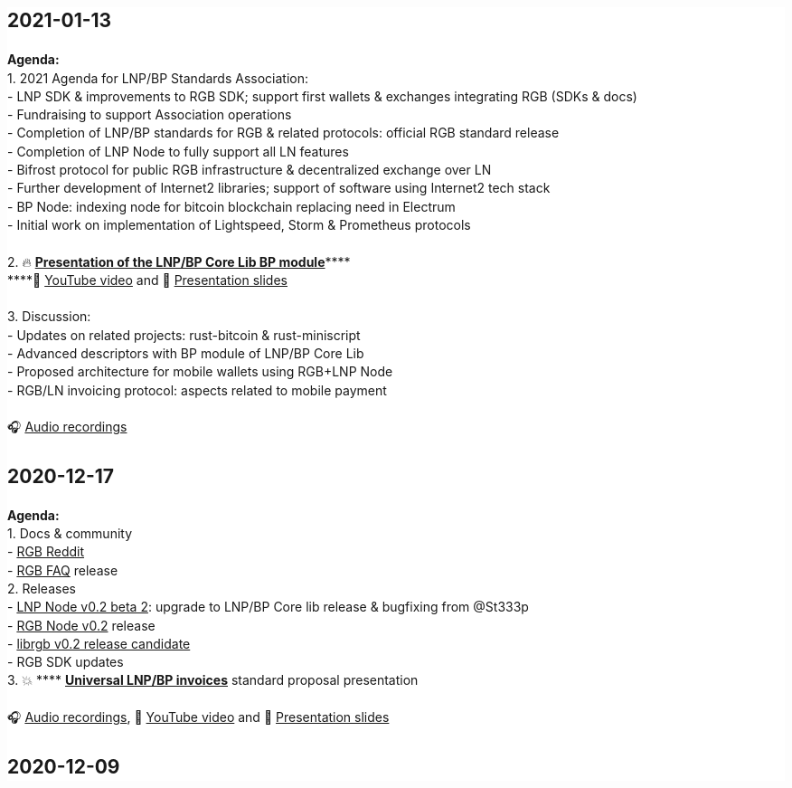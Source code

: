 
## 2021-01-13

**Agenda:**\
1\. 2021 Agenda for LNP/BP Standards Association:\
\- LNP SDK & improvements to RGB SDK; support first wallets & exchanges integrating RGB (SDKs & docs)\
\- Fundraising to support Association operations\
\- Completion of LNP/BP standards for RGB & related protocols: official RGB standard release\
\- Completion of LNP Node to fully support all LN features\
\- Bifrost protocol for public RGB infrastructure & decentralized exchange over LN\
\- Further development of Internet2 libraries; support of software using Internet2 tech stack\
\- BP Node: indexing node for bitcoin blockchain replacing need in Electrum\
\- Initial work on implementation of Lightspeed, Storm & Prometheus protocols\
\
2\. :fire: [**Presentation of the LNP/BP Core Lib BP module**](https://youtu.be/l5zs0smOXps)****\
****🎥  [YouTube video](https://youtu.be/l5zs0smOXps) and 📝 [Presentation slides](https://github.com/LNP-BP/FAQ/blob/master/Presentation%20slides/LNP:BP%20Core%20Library%20%E2%80%93%20BP%20module.pdf)\
\
3\. Discussion:\
\- Updates on related projects: rust-bitcoin & rust-miniscript\
\- Advanced descriptors with BP module of LNP/BP Core Lib\
\- Proposed architecture for mobile wallets using RGB+LNP Node\
\- RGB/LN invoicing protocol: aspects related to mobile payment\
\
🎧 [Audio recordings](https://github.com/LNP-BP/devcalls/commit/d40a738bab3d11a90e5b70119b4c473bd753229a)

## 2020-12-17

**Agenda:**\
1\. Docs & community\
\- [RGB Reddit](https://www.reddit.com/r/RGB\_protocol/)\
\- [RGB FAQ](https://rgbfaq.com) release \
2\. Releases\
\- [LNP Node v0.2 beta 2](https://github.com/LNP-BP/lnp-node/releases/tag/v0.1.0-beta.2): upgrade to LNP/BP Core lib release & bugfixing from @St333p\
\- [RGB Node v0.2](https://github.com/LNP-BP/rgb-node/releases/tag/v0.2.0) release\
\- [librgb v0.2 release candidate](https://github.com/LNP-BP/rgb-sdk/tree/master/librgb)\
\- RGB SDK updates\
3\. 💥 **** [**Universal LNP/BP invoices**](https://youtu.be/R1QudCywRGk) standard proposal presentation \
\
🎧 [Audio recordings](https://github.com/LNP-BP/devcalls/commit/e230c3f8a8ba08d1d1019852cb85935bc6cc5a2d),  🎥 [YouTube video](https://youtu.be/R1QudCywRGk) and 📝 [Presentation slides](https://github.com/LNP-BP/FAQ/blob/master/Presentation%20slides/Universal%20LNP-BP%20invoices.pdf)&#x20;

## 2020-12-09
